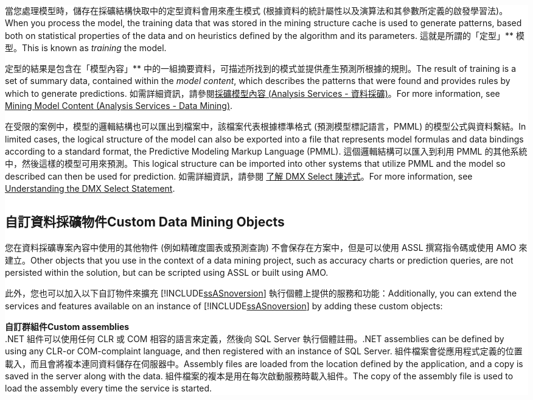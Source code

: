  <span data-ttu-id="a8fa2-139">當您處理模型時，儲存在採礦結構快取中的定型資料會用來產生模式 (根據資料的統計屬性以及演算法和其參數所定義的啟發學習法)。</span><span class="sxs-lookup"><span data-stu-id="a8fa2-139">When you process the model, the training data that was stored in the mining structure cache is used to generate patterns, based both on statistical properties of the data and on heuristics defined by the algorithm and its parameters.</span></span> <span data-ttu-id="a8fa2-140">這就是所謂的「定型」\*\* 模型。</span><span class="sxs-lookup"><span data-stu-id="a8fa2-140">This is known as *training* the model.</span></span>  
  
 <span data-ttu-id="a8fa2-141">定型的結果是包含在「模型內容」\*\* 中的一組摘要資料，可描述所找到的模式並提供產生預測所根據的規則。</span><span class="sxs-lookup"><span data-stu-id="a8fa2-141">The result of training is a set of summary data, contained within the *model content*, which describes the patterns that were found and provides rules by which to generate predictions.</span></span> <span data-ttu-id="a8fa2-142">如需詳細資訊，請參閱[採礦模型內容 &#40;Analysis Services - 資料採礦&#41;](mining-model-content-analysis-services-data-mining.md)。</span><span class="sxs-lookup"><span data-stu-id="a8fa2-142">For more information, see [Mining Model Content &#40;Analysis Services - Data Mining&#41;](mining-model-content-analysis-services-data-mining.md).</span></span>  
  
 <span data-ttu-id="a8fa2-143">在受限的案例中，模型的邏輯結構也可以匯出到檔案中，該檔案代表根據標準格式 (預測模型標記語言，PMML) 的模型公式與資料繫結。</span><span class="sxs-lookup"><span data-stu-id="a8fa2-143">In limited cases, the logical structure of the model can also be exported into a file that represents model formulas and data bindings according to a standard format, the Predictive Modeling Markup Language (PMML).</span></span> <span data-ttu-id="a8fa2-144">這個邏輯結構可以匯入到利用 PMML 的其他系統中，然後這樣的模型可用來預測。</span><span class="sxs-lookup"><span data-stu-id="a8fa2-144">This logical structure can be imported into other systems that utilize PMML and the model so described can then be used for prediction.</span></span> <span data-ttu-id="a8fa2-145">如需詳細資訊，請參閱 [了解 DMX Select 陳述式](/sql/dmx/understanding-the-dmx-select-statement)。</span><span class="sxs-lookup"><span data-stu-id="a8fa2-145">For more information, see [Understanding the DMX Select Statement](/sql/dmx/understanding-the-dmx-select-statement).</span></span>  
  

  
##  <a name="custom-data-mining-objects"></a><a name="bkmk_CustomObjects"></a><span data-ttu-id="a8fa2-146">自訂資料採礦物件</span><span class="sxs-lookup"><span data-stu-id="a8fa2-146">Custom Data Mining Objects</span></span>  
 <span data-ttu-id="a8fa2-147">您在資料採礦專案內容中使用的其他物件 (例如精確度圖表或預測查詢) 不會保存在方案中，但是可以使用 ASSL 撰寫指令碼或使用 AMO 來建立。</span><span class="sxs-lookup"><span data-stu-id="a8fa2-147">Other objects that you use in the context of a data mining project, such as accuracy charts or prediction queries, are not persisted within the solution, but can be scripted using ASSL or built using AMO.</span></span>  
  
 <span data-ttu-id="a8fa2-148">此外，您也可以加入以下自訂物件來擴充 [!INCLUDE[ssASnoversion](../../includes/ssasnoversion-md.md)] 執行個體上提供的服務和功能：</span><span class="sxs-lookup"><span data-stu-id="a8fa2-148">Additionally, you can extend the services and features available on an instance of [!INCLUDE[ssASnoversion](../../includes/ssasnoversion-md.md)] by adding these custom objects:</span></span>  
  
 <span data-ttu-id="a8fa2-149">**自訂群組件**</span><span class="sxs-lookup"><span data-stu-id="a8fa2-149">**Custom assemblies**</span></span>  
 <span data-ttu-id="a8fa2-150">.NET 組件可以使用任何 CLR 或 COM 相容的語言來定義，然後向 SQL Server 執行個體註冊。</span><span class="sxs-lookup"><span data-stu-id="a8fa2-150">.NET assemblies can be defined by using any CLR-or COM-complaint language, and then registered with an instance of SQL Server.</span></span> <span data-ttu-id="a8fa2-151">組件檔案會從應用程式定義的位置載入，而且會將複本連同資料儲存在伺服器中。</span><span class="sxs-lookup"><span data-stu-id="a8fa2-151">Assembly files are loaded from the location defined by the application, and a copy is saved in the server along with the data.</span></span> <span data-ttu-id="a8fa2-152">組件檔案的複本是用在每次啟動服務時載入組件。</span><span class="sxs-lookup"><span data-stu-id="a8fa2-152">The copy of the assembly file is used to load the assembly every time the service is started.</span></span>  
  